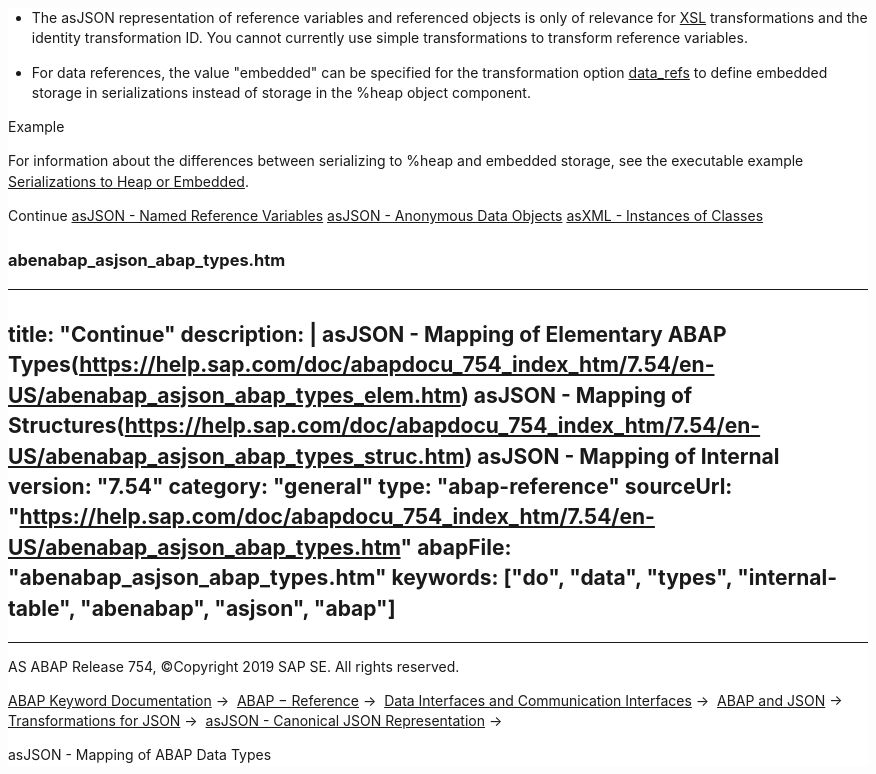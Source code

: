 -   The asJSON representation of reference variables and referenced objects is only of relevance for [XSL](https://help.sap.com/doc/abapdocu_754_index_htm/7.54/en-US/abenid_trafo_glosry.htm "Glossary Entry") transformations and the identity transformation ID. You cannot currently use simple transformations to transform reference variables.

-   For data references, the value "embedded" can be specified for the transformation option [data\_refs](https://help.sap.com/doc/abapdocu_754_index_htm/7.54/en-US/abapcall_transformation_options.htm) to define embedded storage in serializations instead of storage in the %heap object component.

Example

For information about the differences between serializing to %heap and embedded storage, see the executable example [Serializations to Heap or Embedded](https://help.sap.com/doc/abapdocu_754_index_htm/7.54/en-US/abenserialize_ref_heap_embed_abexa.htm).

Continue
[asJSON - Named Reference Variables](https://help.sap.com/doc/abapdocu_754_index_htm/7.54/en-US/abenabap_asjson_reference_var.htm)
[asJSON - Anonymous Data Objects](https://help.sap.com/doc/abapdocu_754_index_htm/7.54/en-US/abenabap_asjson_anonym_do.htm)
[asXML - Instances of Classes](https://help.sap.com/doc/abapdocu_754_index_htm/7.54/en-US/abenabap_asjson_class_instances.htm)


### abenabap_asjson_abap_types.htm

---
title: "Continue"
description: |
  asJSON - Mapping of Elementary ABAP Types(https://help.sap.com/doc/abapdocu_754_index_htm/7.54/en-US/abenabap_asjson_abap_types_elem.htm) asJSON - Mapping of Structures(https://help.sap.com/doc/abapdocu_754_index_htm/7.54/en-US/abenabap_asjson_abap_types_struc.htm) asJSON - Mapping of Internal
version: "7.54"
category: "general"
type: "abap-reference"
sourceUrl: "https://help.sap.com/doc/abapdocu_754_index_htm/7.54/en-US/abenabap_asjson_abap_types.htm"
abapFile: "abenabap_asjson_abap_types.htm"
keywords: ["do", "data", "types", "internal-table", "abenabap", "asjson", "abap"]
---

* * *

AS ABAP Release 754, ©Copyright 2019 SAP SE. All rights reserved.

[ABAP Keyword Documentation](https://help.sap.com/doc/abapdocu_754_index_htm/7.54/en-US/abenabap.htm) →  [ABAP − Reference](https://help.sap.com/doc/abapdocu_754_index_htm/7.54/en-US/abenabap_reference.htm) →  [Data Interfaces and Communication Interfaces](https://help.sap.com/doc/abapdocu_754_index_htm/7.54/en-US/abenabap_data_communication.htm) →  [ABAP and JSON](https://help.sap.com/doc/abapdocu_754_index_htm/7.54/en-US/abenabap_json.htm) →  [Transformations for JSON](https://help.sap.com/doc/abapdocu_754_index_htm/7.54/en-US/abenabap_json_trafos.htm) →  [asJSON - Canonical JSON Representation](https://help.sap.com/doc/abapdocu_754_index_htm/7.54/en-US/abenabap_asjson.htm) → 

asJSON - Mapping of ABAP Data Types
